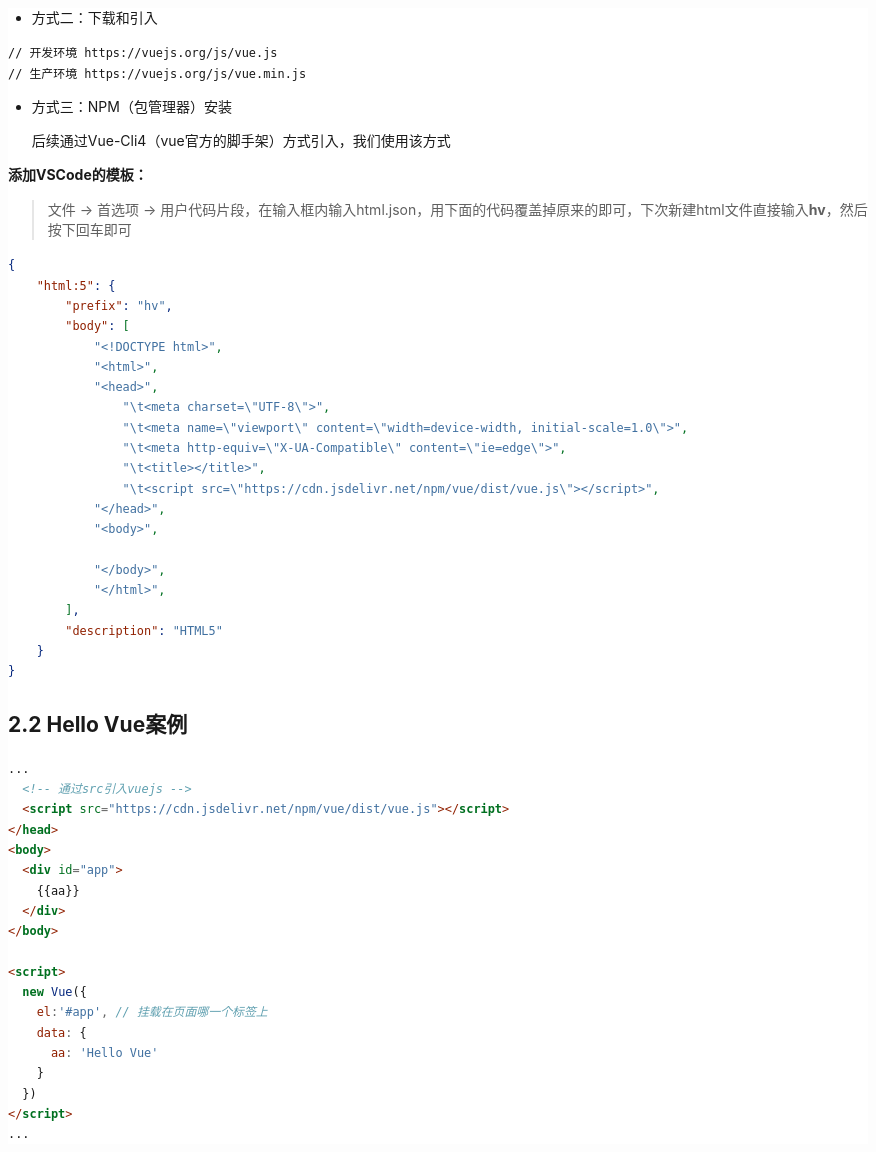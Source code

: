   - 方式二：下载和引入

  ```
  // 开发环境 https://vuejs.org/js/vue.js
  // 生产环境 https://vuejs.org/js/vue.min.js
  ```

  - 方式三：NPM（包管理器）安装

    后续通过Vue-Cli4（vue官方的脚手架）方式引入，我们使用该方式



**添加VSCode的模板：**

> 文件 -> 首选项 -> 用户代码片段，在输入框内输入html.json，用下面的代码覆盖掉原来的即可，下次新建html文件直接输入**hv**，然后按下回车即可

```json
{
	"html:5": {
		"prefix": "hv",
		"body": [
			"<!DOCTYPE html>",
			"<html>",
			"<head>",
				"\t<meta charset=\"UTF-8\">",
				"\t<meta name=\"viewport\" content=\"width=device-width, initial-scale=1.0\">",
				"\t<meta http-equiv=\"X-UA-Compatible\" content=\"ie=edge\">",
				"\t<title></title>",
				"\t<script src=\"https://cdn.jsdelivr.net/npm/vue/dist/vue.js\"></script>",
			"</head>",
			"<body>",
				
			"</body>",
			"</html>",
		],
		"description": "HTML5"
	}
}
```





## 2.2 Hello Vue案例

```html
...
  <!-- 通过src引入vuejs --> 
  <script src="https://cdn.jsdelivr.net/npm/vue/dist/vue.js"></script>
</head>
<body>
  <div id="app">
    {{aa}}
  </div>
</body>

<script>
  new Vue({
    el:'#app', // 挂载在页面哪一个标签上
    data: {
      aa: 'Hello Vue'
    }
  })
</script>
...
```
